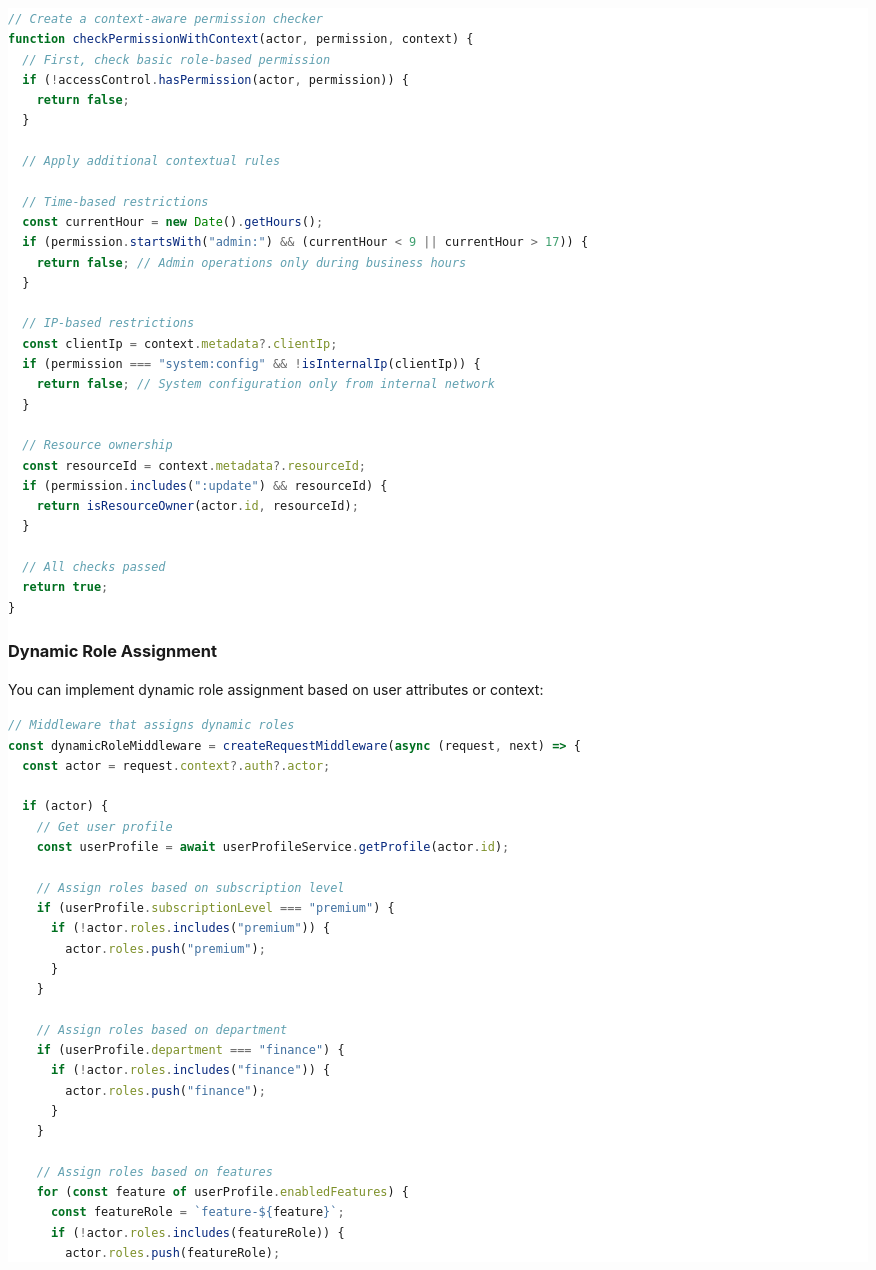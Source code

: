 ```typescript
// Create a context-aware permission checker
function checkPermissionWithContext(actor, permission, context) {
  // First, check basic role-based permission
  if (!accessControl.hasPermission(actor, permission)) {
    return false;
  }
  
  // Apply additional contextual rules
  
  // Time-based restrictions
  const currentHour = new Date().getHours();
  if (permission.startsWith("admin:") && (currentHour < 9 || currentHour > 17)) {
    return false; // Admin operations only during business hours
  }
  
  // IP-based restrictions
  const clientIp = context.metadata?.clientIp;
  if (permission === "system:config" && !isInternalIp(clientIp)) {
    return false; // System configuration only from internal network
  }
  
  // Resource ownership
  const resourceId = context.metadata?.resourceId;
  if (permission.includes(":update") && resourceId) {
    return isResourceOwner(actor.id, resourceId);
  }
  
  // All checks passed
  return true;
}
```

### Dynamic Role Assignment

You can implement dynamic role assignment based on user attributes or context:

```typescript
// Middleware that assigns dynamic roles
const dynamicRoleMiddleware = createRequestMiddleware(async (request, next) => {
  const actor = request.context?.auth?.actor;
  
  if (actor) {
    // Get user profile
    const userProfile = await userProfileService.getProfile(actor.id);
    
    // Assign roles based on subscription level
    if (userProfile.subscriptionLevel === "premium") {
      if (!actor.roles.includes("premium")) {
        actor.roles.push("premium");
      }
    }
    
    // Assign roles based on department
    if (userProfile.department === "finance") {
      if (!actor.roles.includes("finance")) {
        actor.roles.push("finance");
      }
    }
    
    // Assign roles based on features
    for (const feature of userProfile.enabledFeatures) {
      const featureRole = `feature-${feature}`;
      if (!actor.roles.includes(featureRole)) {
        actor.roles.push(featureRole);
```